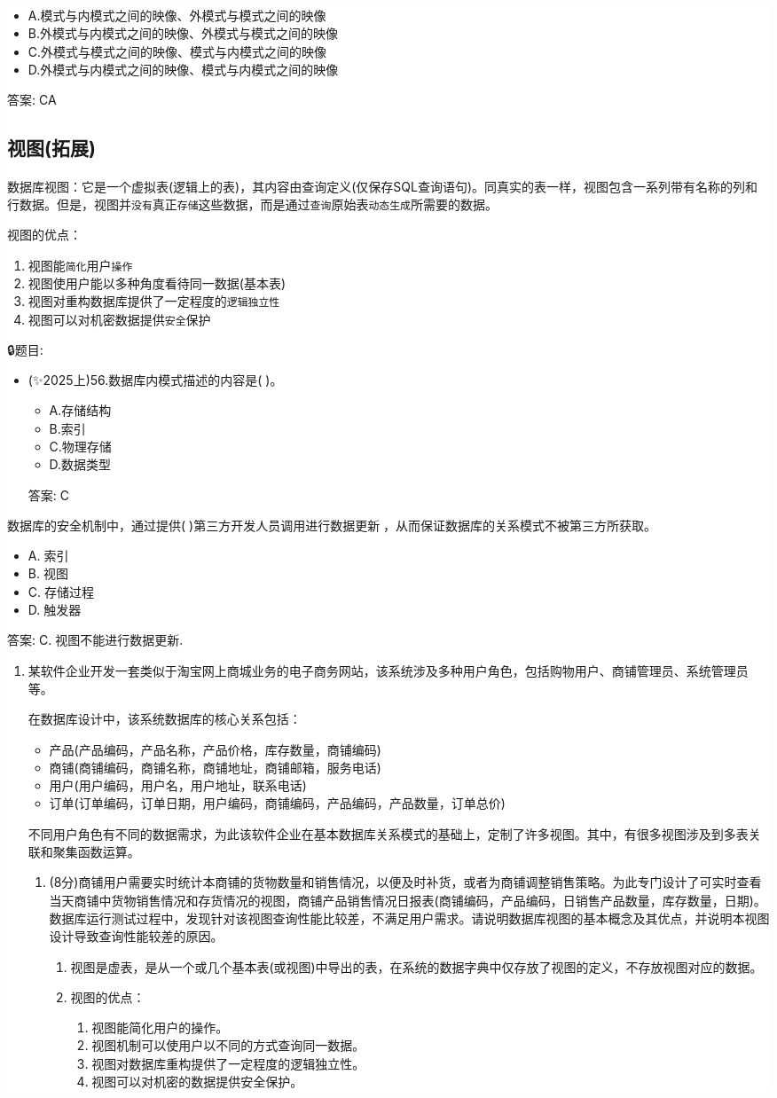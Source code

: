 - A.模式与内模式之间的映像、外模式与模式之间的映像
- B.外模式与内模式之间的映像、外模式与模式之间的映像
- C.外模式与模式之间的映像、模式与内模式之间的映像
- D.外模式与内模式之间的映像、模式与内模式之间的映像

答案: CA

## 视图(拓展)

数据库视图：它是一个虚拟表(逻辑上的表)，其内容由查询定义(仅保存SQL查询语句)。同真实的表一样，视图包含一系列带有名称的列和行数据。但是，视图并`没有`真正`存储`这些数据，而是通过`查询`原始表`动态生成`所需要的数据。

视图的优点：

1. 视图能`简化`用户`操作`
2. 视图使用户能以多种角度看待同一数据(基本表)
3. 视图对重构数据库提供了一定程度的`逻辑独立性`
4. 视图可以对机密数据提供`安全`保护

🔒题目:

- (✨2025上)56.数据库内模式描述的内容是( )。
    - A.存储结构
    - B.索引
    - C.物理存储
    - D.数据类型

    答案: C


数据库的安全机制中，通过提供(  )第三方开发人员调用进行数据更新 ，从而保证数据库的关系模式不被第三方所获取。

- A. 索引
- B. 视图
- C. 存储过程
- D. 触发器

答案: C. 视图不能进行数据更新.


1. 某软件企业开发一套类似于淘宝网上商城业务的电子商务网站，该系统涉及多种用户角色，包括购物用户、商铺管理员、系统管理员等。

    在数据库设计中，该系统数据库的核心关系包括：

    - 产品(产品编码，产品名称，产品价格，库存数量，商铺编码)
    - 商铺(商铺编码，商铺名称，商铺地址，商铺邮箱，服务电话)
    - 用户(用户编码，用户名，用户地址，联系电话)
    - 订单(订单编码，订单日期，用户编码，商铺编码，产品编码，产品数量，订单总价)

    不同用户角色有不同的数据需求，为此该软件企业在基本数据库关系模式的基础上，定制了许多视图。其中，有很多视图涉及到多表关联和聚集函数运算。

    1. (8分)商铺用户需要实时统计本商铺的货物数量和销售情况，以便及时补货，或者为商铺调整销售策略。为此专门设计了可实时查看当天商铺中货物销售情况和存货情况的视图，商铺产品销售情况日报表(商铺编码，产品编码，日销售产品数量，库存数量，日期)。数据库运行测试过程中，发现针对该视图查询性能比较差，不满足用户需求。请说明数据库视图的基本概念及其优点，并说明本视图设计导致查询性能较差的原因。

        1. 视图是虚表，是从一个或几个基本表(或视图)中导出的表，在系统的数据字典中仅存放了视图的定义，不存放视图对应的数据。

        2. 视图的优点：
            1. 视图能简化用户的操作。
            2. 视图机制可以使用户以不同的方式查询同一数据。
            3. 视图对数据库重构提供了一定程度的逻辑独立性。
            4. 视图可以对机密的数据提供安全保护。
